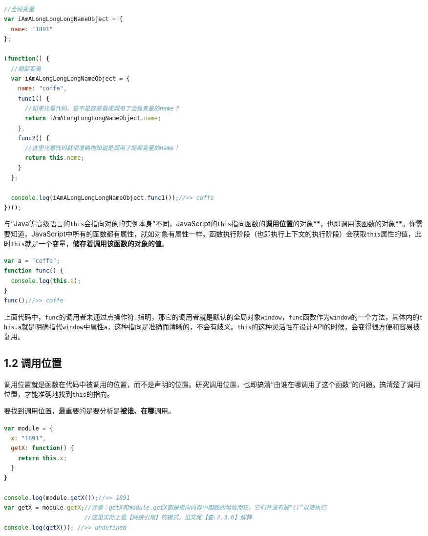 ```javascript
//全局变量
var iAmALongLongLongNameObject = {
  name: "1891"
};

(function() {
  //局部变量
  var iAmALongLongLongNameObject = {
    name: "coffe",
    func1() {
      //如果光看代码，是不是容易看成调用了全局变量的name？
      return iAmALongLongLongNameObject.name;
    },
    func2() {
      //这里光看代码就很准确地知道是调用了局部变量的name！
      return this.name;
    }
  };

  console.log(iAmALongLongLongNameObject.func1());//>> coffe
})();
```

与“Java等高级语言的`this`会指向对象的实例本身”不同，JavaScript的`this`指向函数的**调用位置**的对象**，也即调用该函数的对象**。你需要知道，JavaScript中所有的函数都有属性，就如对象有属性一样。函数执行阶段（也即执行上下文的执行阶段）会获取`this`属性的值，此时`this`就是一个变量，**储存着调用该函数的对象的值**。

```javascript
var a = "coffe";
function func() {
  console.log(this.a);
}
func();//>> coffe
```

上面代码中，`func`的调用者未通过点操作符`.`指明，那它的调用者就是默认的全局对象`window`，`func`函数作为`window`的一个方法，其体内的`this.a`就是明确指代`window`中属性`a`，这种指向是准确而清晰的，不会有歧义。`this`的这种灵活性在设计API的时候，会变得很方便和容易被复用。

## 1.2 调用位置

调用位置就是函数在代码中被调用的位置，而不是声明的位置。研究调用位置，也即搞清“由谁在哪调用了这个函数”的问题。搞清楚了调用位置，才能准确地找到`this`的指向。

要找到调用位置，最重要的是要分析是**被谁、在哪**调用。

```javascript
var module = {
  x: "1891",
  getX: function() {
    return this.x;
  }
}

console.log(module.getX());//>> 1891
var getX = module.getX;//注意：getX和module.getX都是指向内存中函数的地址而已，它们并没有被“()”以便执行
                       //这里实际上是【间接引用】的模式，见文尾【壹.2.3.6】解释
console.log(getX()); //>> undefined
```
